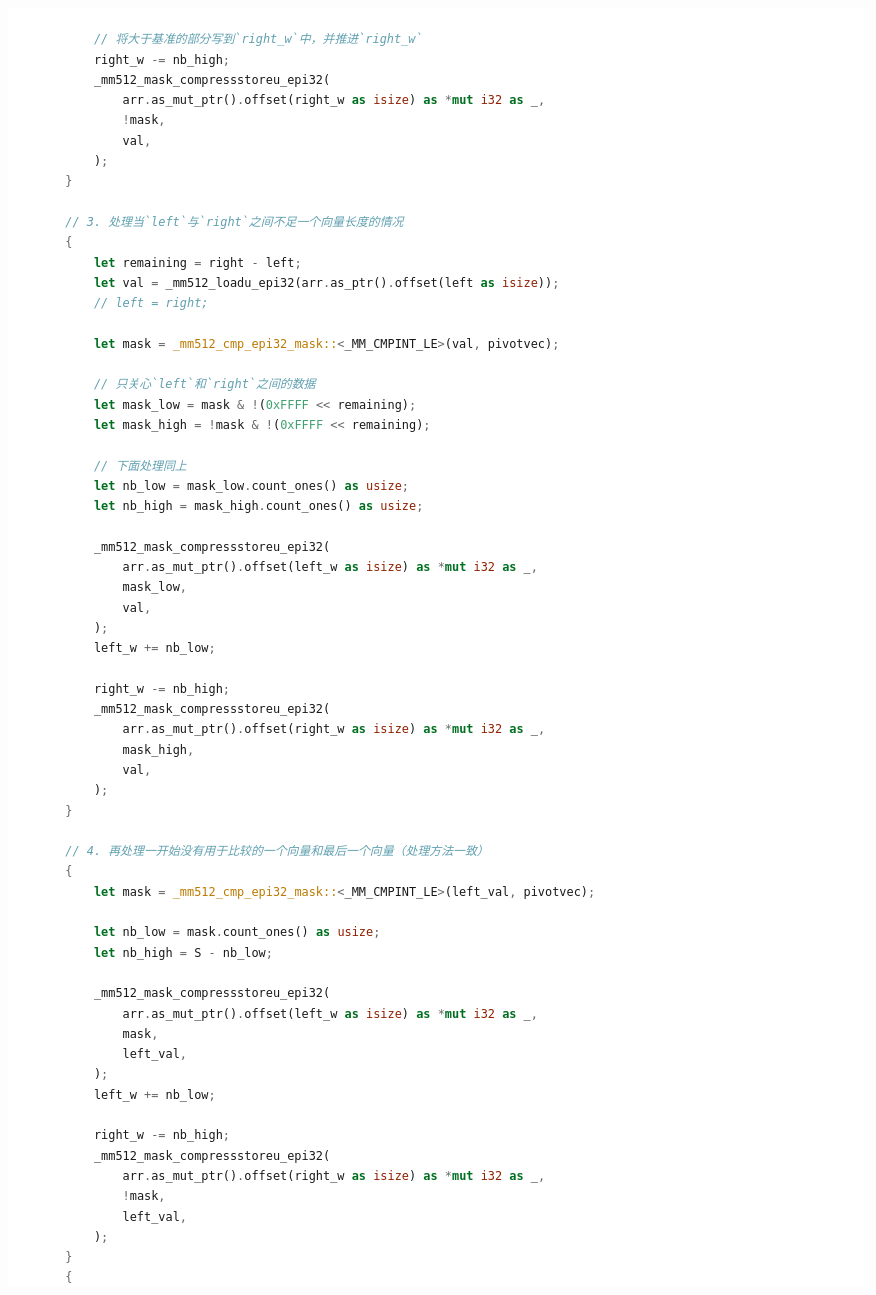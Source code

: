 ```rust

            // 将大于基准的部分写到`right_w`中，并推进`right_w`
            right_w -= nb_high;
            _mm512_mask_compressstoreu_epi32(
                arr.as_mut_ptr().offset(right_w as isize) as *mut i32 as _,
                !mask,
                val,
            );
        }

        // 3. 处理当`left`与`right`之间不足一个向量长度的情况
        {
            let remaining = right - left;
            let val = _mm512_loadu_epi32(arr.as_ptr().offset(left as isize));
            // left = right;

            let mask = _mm512_cmp_epi32_mask::<_MM_CMPINT_LE>(val, pivotvec);

            // 只关心`left`和`right`之间的数据
            let mask_low = mask & !(0xFFFF << remaining);
            let mask_high = !mask & !(0xFFFF << remaining);

            // 下面处理同上
            let nb_low = mask_low.count_ones() as usize;
            let nb_high = mask_high.count_ones() as usize;

            _mm512_mask_compressstoreu_epi32(
                arr.as_mut_ptr().offset(left_w as isize) as *mut i32 as _,
                mask_low,
                val,
            );
            left_w += nb_low;

            right_w -= nb_high;
            _mm512_mask_compressstoreu_epi32(
                arr.as_mut_ptr().offset(right_w as isize) as *mut i32 as _,
                mask_high,
                val,
            );
        }
        
        // 4. 再处理一开始没有用于比较的一个向量和最后一个向量（处理方法一致）
        {
            let mask = _mm512_cmp_epi32_mask::<_MM_CMPINT_LE>(left_val, pivotvec);

            let nb_low = mask.count_ones() as usize;
            let nb_high = S - nb_low;

            _mm512_mask_compressstoreu_epi32(
                arr.as_mut_ptr().offset(left_w as isize) as *mut i32 as _,
                mask,
                left_val,
            );
            left_w += nb_low;

            right_w -= nb_high;
            _mm512_mask_compressstoreu_epi32(
                arr.as_mut_ptr().offset(right_w as isize) as *mut i32 as _,
                !mask,
                left_val,
            );
        }
        {
```
